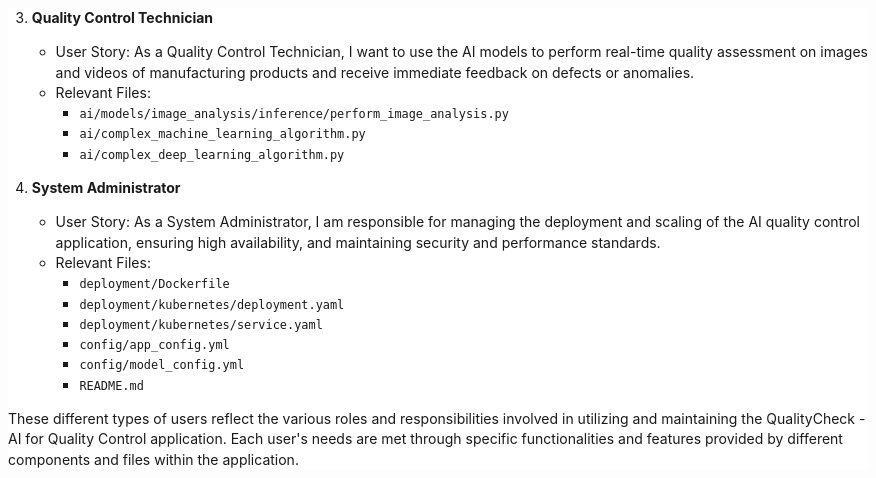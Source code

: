 3. **Quality Control Technician**

   - User Story: As a Quality Control Technician, I want to use the AI models to perform real-time quality assessment on images and videos of manufacturing products and receive immediate feedback on defects or anomalies.
   - Relevant Files:
     - `ai/models/image_analysis/inference/perform_image_analysis.py`
     - `ai/complex_machine_learning_algorithm.py`
     - `ai/complex_deep_learning_algorithm.py`

4. **System Administrator**
   - User Story: As a System Administrator, I am responsible for managing the deployment and scaling of the AI quality control application, ensuring high availability, and maintaining security and performance standards.
   - Relevant Files:
     - `deployment/Dockerfile`
     - `deployment/kubernetes/deployment.yaml`
     - `deployment/kubernetes/service.yaml`
     - `config/app_config.yml`
     - `config/model_config.yml`
     - `README.md`

These different types of users reflect the various roles and responsibilities involved in utilizing and maintaining the QualityCheck - AI for Quality Control application. Each user's needs are met through specific functionalities and features provided by different components and files within the application.
